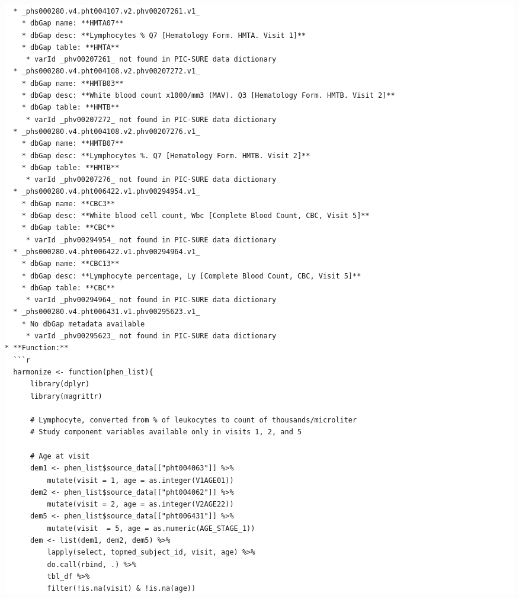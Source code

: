       * _phs000280.v4.pht004107.v2.phv00207261.v1_
        * dbGap name: **HMTA07**
        * dbGap desc: **Lymphocytes % Q7 [Hematology Form. HMTA. Visit 1]**
        * dbGap table: **HMTA**
         * varId _phv00207261_ not found in PIC-SURE data dictionary
      * _phs000280.v4.pht004108.v2.phv00207272.v1_
        * dbGap name: **HMTB03**
        * dbGap desc: **White blood count x1000/mm3 (MAV). Q3 [Hematology Form. HMTB. Visit 2]**
        * dbGap table: **HMTB**
         * varId _phv00207272_ not found in PIC-SURE data dictionary
      * _phs000280.v4.pht004108.v2.phv00207276.v1_
        * dbGap name: **HMTB07**
        * dbGap desc: **Lymphocytes %. Q7 [Hematology Form. HMTB. Visit 2]**
        * dbGap table: **HMTB**
         * varId _phv00207276_ not found in PIC-SURE data dictionary
      * _phs000280.v4.pht006422.v1.phv00294954.v1_
        * dbGap name: **CBC3**
        * dbGap desc: **White blood cell count, Wbc [Complete Blood Count, CBC, Visit 5]**
        * dbGap table: **CBC**
         * varId _phv00294954_ not found in PIC-SURE data dictionary
      * _phs000280.v4.pht006422.v1.phv00294964.v1_
        * dbGap name: **CBC13**
        * dbGap desc: **Lymphocyte percentage, Ly [Complete Blood Count, CBC, Visit 5]**
        * dbGap table: **CBC**
         * varId _phv00294964_ not found in PIC-SURE data dictionary
      * _phs000280.v4.pht006431.v1.phv00295623.v1_
        * No dbGap metadata available
         * varId _phv00295623_ not found in PIC-SURE data dictionary
    * **Function:**
      ```r
      harmonize <- function(phen_list){
          library(dplyr)
          library(magrittr)
      
          # Lymphocyte, converted from % of leukocytes to count of thousands/microliter
          # Study component variables available only in visits 1, 2, and 5
      
          # Age at visit
          dem1 <- phen_list$source_data[["pht004063"]] %>%
              mutate(visit = 1, age = as.integer(V1AGE01))
          dem2 <- phen_list$source_data[["pht004062"]] %>%
              mutate(visit = 2, age = as.integer(V2AGE22))
          dem5 <- phen_list$source_data[["pht006431"]] %>%
              mutate(visit  = 5, age = as.numeric(AGE_STAGE_1))
          dem <- list(dem1, dem2, dem5) %>%
              lapply(select, topmed_subject_id, visit, age) %>%
              do.call(rbind, .) %>%
              tbl_df %>%
              filter(!is.na(visit) & !is.na(age))
      